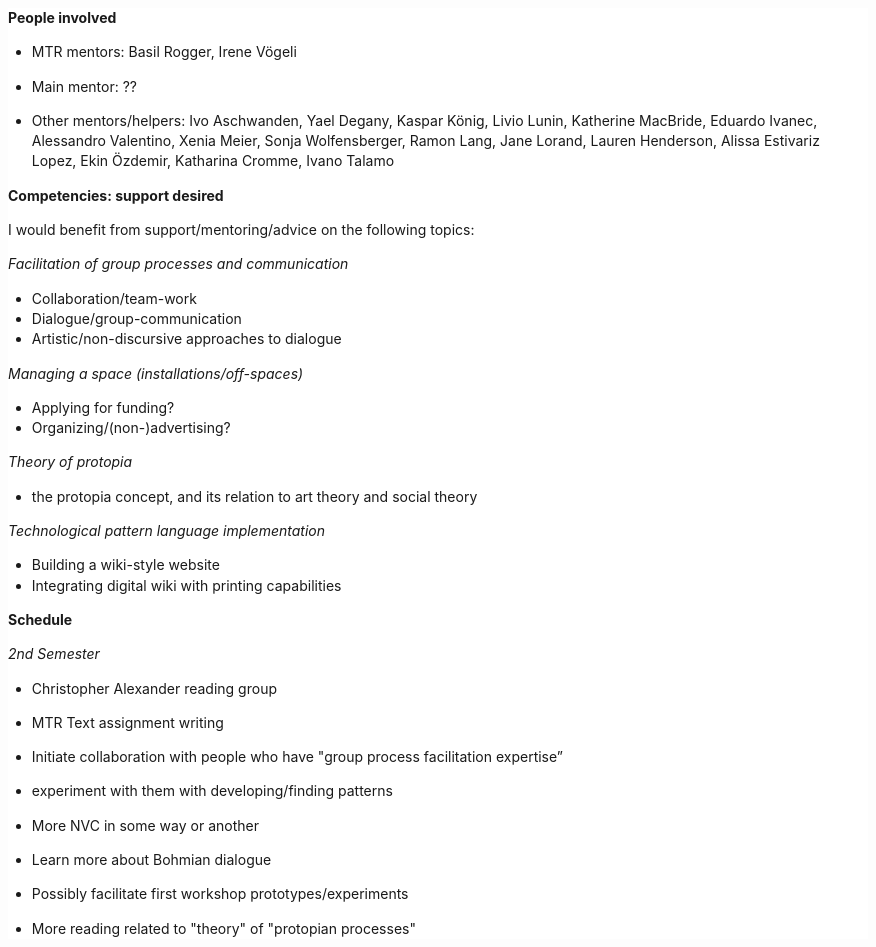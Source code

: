   

  

**People involved**

  

- MTR mentors: Basil Rogger, Irene Vögeli
- Main mentor: ??


- Other mentors/helpers:  Ivo Aschwanden, Yael Degany, Kaspar König, Livio Lunin, Katherine MacBride, Eduardo Ivanec, Alessandro Valentino, Xenia Meier, Sonja Wolfensberger, Ramon Lang, Jane Lorand, Lauren Henderson, Alissa Estivariz Lopez, Ekin Özdemir, Katharina Cromme, Ivano Talamo

  

**Competencies: support desired**

I would benefit from support/mentoring/advice on the following topics: 

  

_Facilitation of group processes and communication_

-   Collaboration/team-work
-   Dialogue/group-communication
-   Artistic/non-discursive approaches to dialogue

  

_Managing a space (installations/off-spaces)_

-   Applying for funding? 
-   Organizing/(non-)advertising?

  

_Theory of protopia_

-   the protopia concept, and its relation to art theory and social theory

  

_Technological pattern language implementation_

-   Building a wiki-style website
-   Integrating digital wiki with printing capabilities

  

  

 **Schedule**

 _2nd Semester_

  

-   Christopher Alexander reading group
-   MTR Text assignment writing
-   Initiate collaboration with people who have "group process facilitation expertise”

-   experiment with them with developing/finding patterns

-   More NVC in some way or another
-   Learn more about Bohmian dialogue
-   Possibly facilitate first workshop prototypes/experiments
-   More reading related to "theory" of "protopian processes" 
